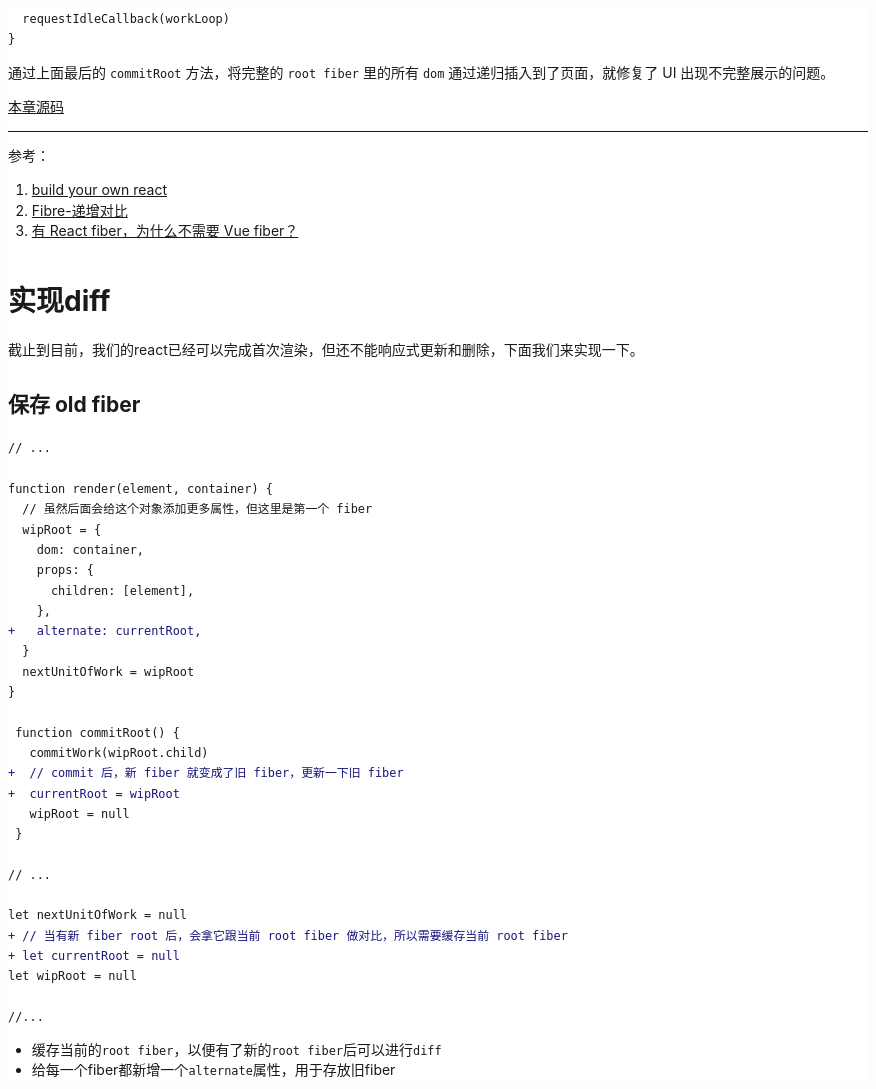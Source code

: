 ```diff
  requestIdleCallback(workLoop)
}

```
通过上面最后的 `commitRoot` 方法，将完整的 `root fiber` 里的所有 `dom` 通过递归插入到了页面，就修复了 UI 出现不完整展示的问题。

[本章源码](https://github.com/chao31/Didact/blob/feature/chao31_fiber/index.js)



---
参考：
1. [build your own react](https://pomb.us/build-your-own-react/)
2. [Fibre-递增对比](https://github.com/chinanf-boy/didact-explain/blob/master/5.Fibre.readme.md)
3. [有 React fiber，为什么不需要 Vue fiber？](https://mp.weixin.qq.com/s/K8mHbIwR6NMaIrutDzg61A)


# 实现diff

截止到目前，我们的react已经可以完成首次渲染，但还不能响应式更新和删除，下面我们来实现一下。

## 保存 old fiber

```diff
// ...

function render(element, container) {
  // 虽然后面会给这个对象添加更多属性，但这里是第一个 fiber
  wipRoot = {
    dom: container,
    props: {
      children: [element],
    },
+   alternate: currentRoot,
  }
  nextUnitOfWork = wipRoot
}

 function commitRoot() {
   commitWork(wipRoot.child)
+  // commit 后，新 fiber 就变成了旧 fiber，更新一下旧 fiber
+  currentRoot = wipRoot
   wipRoot = null
 }

// ...

let nextUnitOfWork = null
+ // 当有新 fiber root 后，会拿它跟当前 root fiber 做对比，所以需要缓存当前 root fiber
+ let currentRoot = null
let wipRoot = null

//...
```
- 缓存当前的`root fiber`，以便有了新的`root fiber`后可以进行`diff`
- 给每一个fiber都新增一个`alternate`属性，用于存放旧fiber
